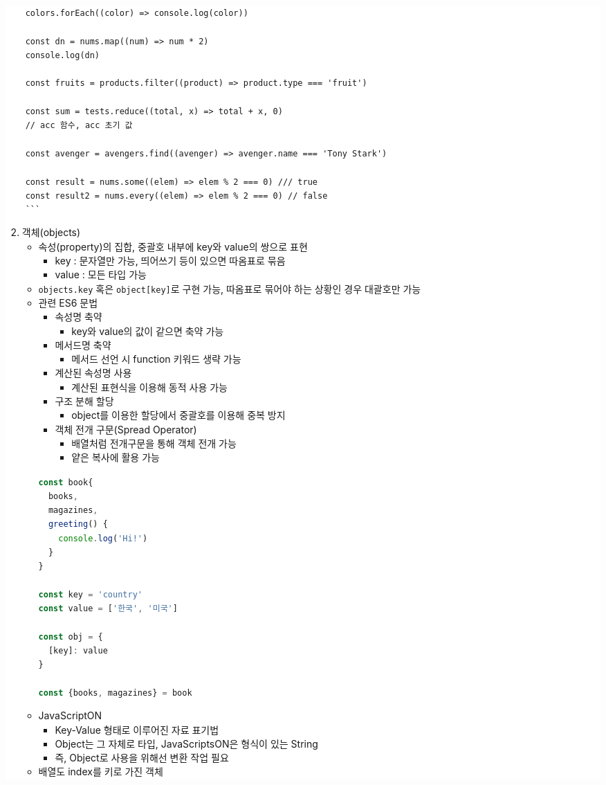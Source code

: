 		colors.forEach((color) => console.log(color))
		
		const dn = nums.map((num) => num * 2)
		console.log(dn)
		
		const fruits = products.filter((product) => product.type === 'fruit')
		
		const sum = tests.reduce((total, x) => total + x, 0)
		// acc 함수, acc 초기 값
		
		const avenger = avengers.find((avenger) => avenger.name === 'Tony Stark')
		
		const result = nums.some((elem) => elem % 2 === 0) /// true
		const result2 = nums.every((elem) => elem % 2 === 0) // false
		```
2) 객체(objects)
	- 속성(property)의 집합, 중괄호 내부에 key와 value의 쌍으로 표현
		- key : 문자열만 가능, 띄어쓰기 등이 있으면 따옴표로 묶음
		- value : 모든 타입 가능
	- `objects.key` 혹은 `object[key]`로 구현 가능, 따옴표로 묶어야 하는 상황인 경우 대괄호만 가능
	- 관련 ES6 문법
		- 속성명 축약
			- key와 value의 값이 같으면 축약 가능
		- 메서드명 축약
			- 메서드 선언 시 function 키워드 생략 가능
		- 계산된 속성명 사용
			- 계산된 표현식을 이용해 동적 사용 가능
		- 구조 분해 할당
			- object를 이용한 할당에서 중괄호를 이용해 중복 방지
		- 객체 전개 구문(Spread Operator)
			- 배열처럼 전개구문을 통해 객체 전개 가능
			- 얕은 복사에 활용 가능
		```javascript
		const book{
		  books,
		  magazines,
		  greeting() {
		    console.log('Hi!')
		  }
		}
		
		const key = 'country'
		const value = ['한국', '미국']
		
		const obj = {
		  [key]: value
		}
		
		const {books, magazines} = book
		```
	- JavaScriptON
		- Key-Value 형태로 이루어진 자료 표기법
		- Object는 그 자체로 타입, JavaScriptsON은 형식이 있는 String
		- 즉, Object로 사용을 위해선 변환 작업 필요
	- 배열도 index를 키로 가진 객체